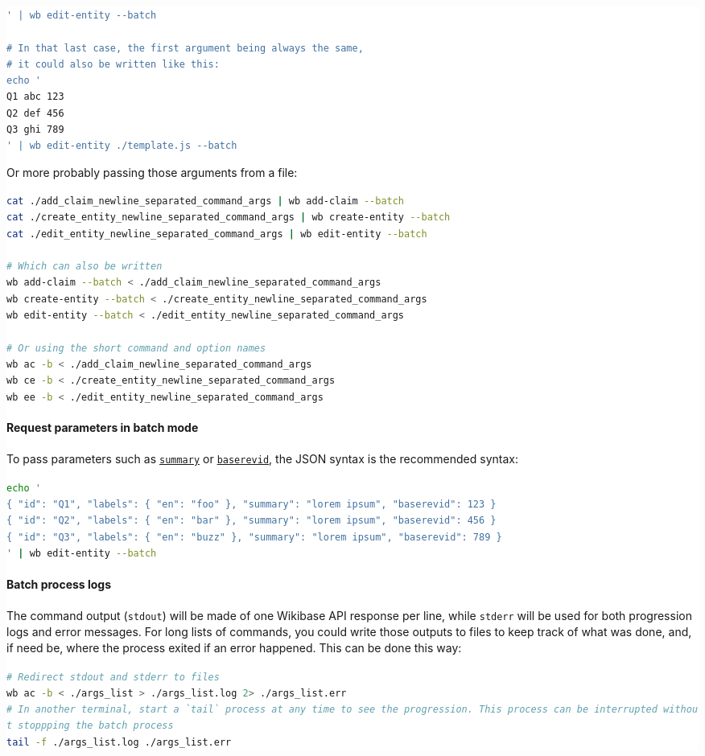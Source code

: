 ```sh
' | wb edit-entity --batch

# In that last case, the first argument being always the same,
# it could also be written like this:
echo '
Q1 abc 123
Q2 def 456
Q3 ghi 789
' | wb edit-entity ./template.js --batch
```

Or more probably passing those arguments from a file:
```sh
cat ./add_claim_newline_separated_command_args | wb add-claim --batch
cat ./create_entity_newline_separated_command_args | wb create-entity --batch
cat ./edit_entity_newline_separated_command_args | wb edit-entity --batch

# Which can also be written
wb add-claim --batch < ./add_claim_newline_separated_command_args
wb create-entity --batch < ./create_entity_newline_separated_command_args
wb edit-entity --batch < ./edit_entity_newline_separated_command_args

# Or using the short command and option names
wb ac -b < ./add_claim_newline_separated_command_args
wb ce -b < ./create_entity_newline_separated_command_args
wb ee -b < ./edit_entity_newline_separated_command_args
```

#### Request parameters in batch mode
To pass parameters such as [`summary`](#edit-summary) or [`baserevid`](#baserevid), the JSON syntax is the recommended syntax:

```sh
echo '
{ "id": "Q1", "labels": { "en": "foo" }, "summary": "lorem ipsum", "baserevid": 123 }
{ "id": "Q2", "labels": { "en": "bar" }, "summary": "lorem ipsum", "baserevid": 456 }
{ "id": "Q3", "labels": { "en": "buzz" }, "summary": "lorem ipsum", "baserevid": 789 }
' | wb edit-entity --batch
```

#### Batch process logs
The command output (`stdout`) will be made of one Wikibase API response per line, while `stderr` will be used for both progression logs and error messages. For long lists of commands, you could write those outputs to files to keep track of what was done, and, if need be, where the process exited if an error happened. This can be done this way:
```sh
# Redirect stdout and stderr to files
wb ac -b < ./args_list > ./args_list.log 2> ./args_list.err
# In another terminal, start a `tail` process at any time to see the progression. This process can be interrupted without stoppping the batch process
tail -f ./args_list.log ./args_list.err
```
